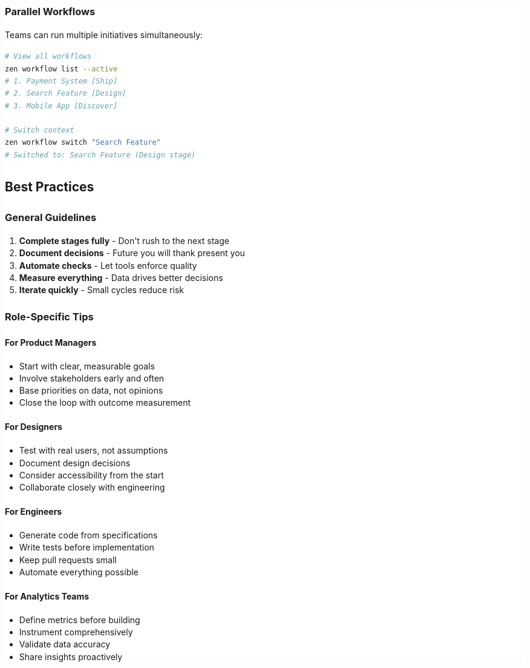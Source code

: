 ### Parallel Workflows

Teams can run multiple initiatives simultaneously:

```bash
# View all workflows
zen workflow list --active
# 1. Payment System [Ship]
# 2. Search Feature [Design]
# 3. Mobile App [Discover]

# Switch context
zen workflow switch "Search Feature"
# Switched to: Search Feature (Design stage)
```

## Best Practices

### General Guidelines

1. **Complete stages fully** - Don't rush to the next stage
2. **Document decisions** - Future you will thank present you
3. **Automate checks** - Let tools enforce quality
4. **Measure everything** - Data drives better decisions
5. **Iterate quickly** - Small cycles reduce risk

### Role-Specific Tips

#### For Product Managers
- Start with clear, measurable goals
- Involve stakeholders early and often
- Base priorities on data, not opinions
- Close the loop with outcome measurement

#### For Designers
- Test with real users, not assumptions
- Document design decisions
- Consider accessibility from the start
- Collaborate closely with engineering

#### For Engineers
- Generate code from specifications
- Write tests before implementation
- Keep pull requests small
- Automate everything possible

#### For Analytics Teams
- Define metrics before building
- Instrument comprehensively
- Validate data accuracy
- Share insights proactively
